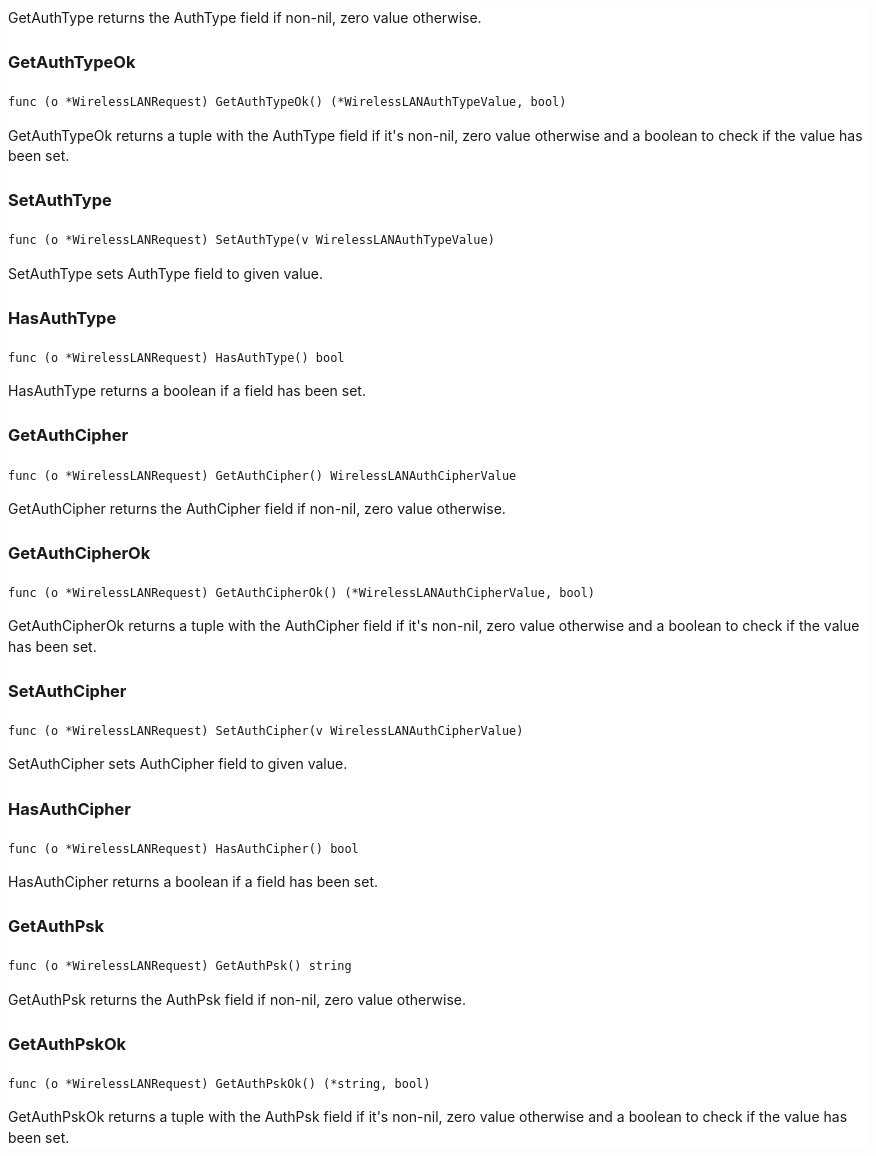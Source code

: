 GetAuthType returns the AuthType field if non-nil, zero value otherwise.

### GetAuthTypeOk

`func (o *WirelessLANRequest) GetAuthTypeOk() (*WirelessLANAuthTypeValue, bool)`

GetAuthTypeOk returns a tuple with the AuthType field if it's non-nil, zero value otherwise
and a boolean to check if the value has been set.

### SetAuthType

`func (o *WirelessLANRequest) SetAuthType(v WirelessLANAuthTypeValue)`

SetAuthType sets AuthType field to given value.

### HasAuthType

`func (o *WirelessLANRequest) HasAuthType() bool`

HasAuthType returns a boolean if a field has been set.

### GetAuthCipher

`func (o *WirelessLANRequest) GetAuthCipher() WirelessLANAuthCipherValue`

GetAuthCipher returns the AuthCipher field if non-nil, zero value otherwise.

### GetAuthCipherOk

`func (o *WirelessLANRequest) GetAuthCipherOk() (*WirelessLANAuthCipherValue, bool)`

GetAuthCipherOk returns a tuple with the AuthCipher field if it's non-nil, zero value otherwise
and a boolean to check if the value has been set.

### SetAuthCipher

`func (o *WirelessLANRequest) SetAuthCipher(v WirelessLANAuthCipherValue)`

SetAuthCipher sets AuthCipher field to given value.

### HasAuthCipher

`func (o *WirelessLANRequest) HasAuthCipher() bool`

HasAuthCipher returns a boolean if a field has been set.

### GetAuthPsk

`func (o *WirelessLANRequest) GetAuthPsk() string`

GetAuthPsk returns the AuthPsk field if non-nil, zero value otherwise.

### GetAuthPskOk

`func (o *WirelessLANRequest) GetAuthPskOk() (*string, bool)`

GetAuthPskOk returns a tuple with the AuthPsk field if it's non-nil, zero value otherwise
and a boolean to check if the value has been set.

